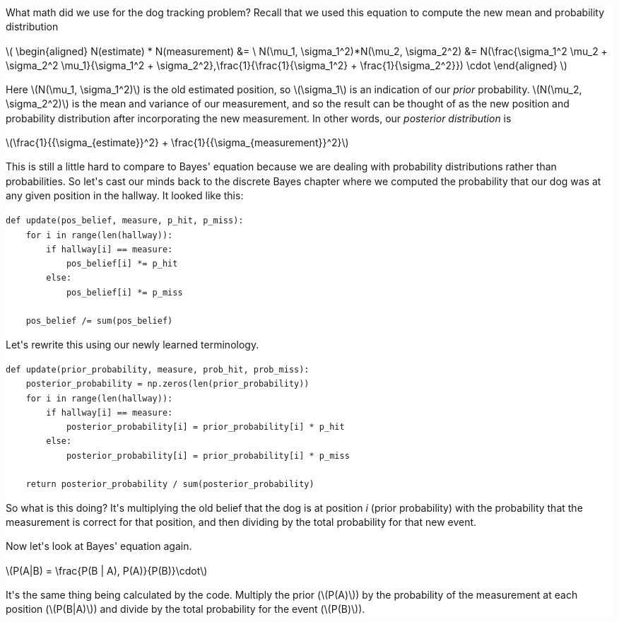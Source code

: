What math did we use for the dog tracking problem? Recall that we used this equation to compute the new mean and probability distribution

<span class="math-tex" data-type="tex">\\(
\begin{aligned}
N(estimate) * N(measurement) &= \\
N(\mu_1, \sigma_1^2)*N(\mu_2, \sigma_2^2) &= N(\frac{\sigma_1^2 \mu_2 + \sigma_2^2 \mu_1}{\sigma_1^2 + \sigma_2^2},\frac{1}{\frac{1}{\sigma_1^2} + \frac{1}{\sigma_2^2}}) \cdot
\end{aligned}
\\)</span>


Here <span class="math-tex" data-type="tex">\\(N(\mu_1, \sigma_1^2)\\)</span> is the old estimated position, so <span class="math-tex" data-type="tex">\\(\sigma_1\\)</span> is an indication of our *prior* probability. <span class="math-tex" data-type="tex">\\(N(\mu_2, \sigma_2^2)\\)</span> is the mean and variance of our measurement, and so the result can be thought of as the new position and probability distribution after incorporating the new measurement. In other words, our *posterior distribution* is

<span class="math-tex" data-type="tex">\\(\frac{1}{{\sigma_{estimate}}^2} + \frac{1}{{\sigma_{measurement}}^2}\\)</span>

This is still a little hard to compare to Bayes' equation because we are dealing with probability distributions rather than probabilities. So let's cast our minds back to the discrete Bayes chapter where we computed the probability that our dog was at any given position in the hallway. It looked like this:

    def update(pos_belief, measure, p_hit, p_miss):
        for i in range(len(hallway)):
            if hallway[i] == measure:
                pos_belief[i] *= p_hit
            else:
                pos_belief[i] *= p_miss

        pos_belief /= sum(pos_belief)

Let's rewrite this using our newly learned terminology.

    def update(prior_probability, measure, prob_hit, prob_miss):
        posterior_probability = np.zeros(len(prior_probability))
        for i in range(len(hallway)):
            if hallway[i] == measure:
                posterior_probability[i] = prior_probability[i] * p_hit
            else:
                posterior_probability[i] = prior_probability[i] * p_miss

        return posterior_probability / sum(posterior_probability)


So what is this doing? It's multiplying the old belief that the dog is at position *i* (prior probability) with the probability that the measurement is correct for that position, and then dividing by the total probability for that new event.

Now let's look at Bayes' equation again.

<span class="math-tex" data-type="tex">\\(P(A|B) = \frac{P(B | A)\, P(A)}{P(B)}\cdot\\)</span>

It's the same thing being calculated by the code. Multiply the prior (<span class="math-tex" data-type="tex">\\(P(A)\\)</span>) by the probability of the measurement at each position (<span class="math-tex" data-type="tex">\\(P(B|A)\\)</span>) and divide by the total probability for the event (<span class="math-tex" data-type="tex">\\(P(B)\\)</span>).
